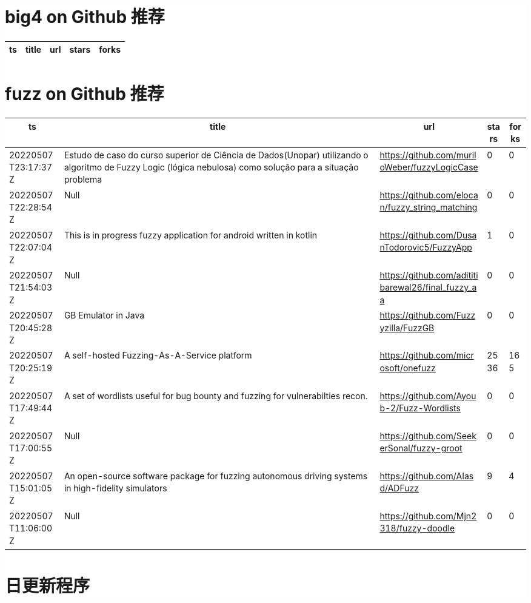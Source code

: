 
# big4 on Github 推荐
| ts | title | url | stars | forks| 
| --- | --- | --- | --- | ---| 


# fuzz on Github 推荐
| ts | title | url | stars | forks| 
| --- | --- | --- | --- | ---| 
| 20220507T23:17:37Z | Estudo de caso do curso superior de Ciência de Dados(Unopar) utilizando o algoritmo de Fuzzy Logic (lógica nebulosa) como solução para a situação problema | https://github.com/muriloWeber/fuzzyLogicCase | 0 | 0| 
| 20220507T22:28:54Z | Null | https://github.com/elocan/fuzzy_string_matching | 0 | 0| 
| 20220507T22:07:04Z | This is in progress fuzzy application for android written in kotlin | https://github.com/DusanTodorovic5/FuzzyApp | 1 | 0| 
| 20220507T21:54:03Z | Null | https://github.com/adititibarewal26/final_fuzzy_aa | 0 | 0| 
| 20220507T20:45:28Z | GB Emulator in Java | https://github.com/Fuzzyzilla/FuzzGB | 0 | 0| 
| 20220507T20:25:19Z | A self-hosted Fuzzing-As-A-Service platform | https://github.com/microsoft/onefuzz | 2536 | 165| 
| 20220507T17:49:44Z | A set of wordlists useful for bug bounty and fuzzing for vulnerabilties recon. | https://github.com/Ayoub-2/Fuzz-Wordlists | 0 | 0| 
| 20220507T17:00:55Z | Null | https://github.com/SeekerSonal/fuzzy-groot | 0 | 0| 
| 20220507T15:01:05Z | An open-source software package for fuzzing autonomous driving systems in high-fidelity simulators | https://github.com/AIasd/ADFuzz | 9 | 4| 
| 20220507T11:06:00Z | Null | https://github.com/Mjn2318/fuzzy-doodle | 0 | 0| 



# 日更新程序
